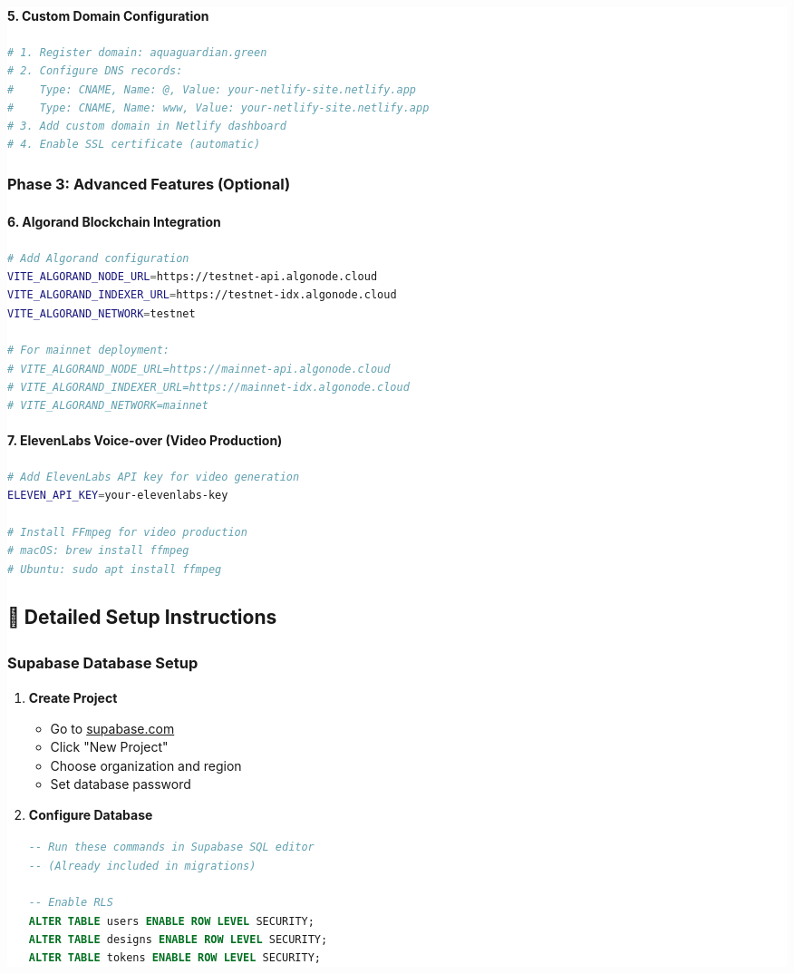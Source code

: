 #### 5. Custom Domain Configuration
```bash
# 1. Register domain: aquaguardian.green
# 2. Configure DNS records:
#    Type: CNAME, Name: @, Value: your-netlify-site.netlify.app
#    Type: CNAME, Name: www, Value: your-netlify-site.netlify.app
# 3. Add custom domain in Netlify dashboard
# 4. Enable SSL certificate (automatic)
```

### Phase 3: Advanced Features (Optional)

#### 6. Algorand Blockchain Integration
```bash
# Add Algorand configuration
VITE_ALGORAND_NODE_URL=https://testnet-api.algonode.cloud
VITE_ALGORAND_INDEXER_URL=https://testnet-idx.algonode.cloud
VITE_ALGORAND_NETWORK=testnet

# For mainnet deployment:
# VITE_ALGORAND_NODE_URL=https://mainnet-api.algonode.cloud
# VITE_ALGORAND_INDEXER_URL=https://mainnet-idx.algonode.cloud
# VITE_ALGORAND_NETWORK=mainnet
```

#### 7. ElevenLabs Voice-over (Video Production)
```bash
# Add ElevenLabs API key for video generation
ELEVEN_API_KEY=your-elevenlabs-key

# Install FFmpeg for video production
# macOS: brew install ffmpeg
# Ubuntu: sudo apt install ffmpeg
```

## 🔧 Detailed Setup Instructions

### Supabase Database Setup

1. **Create Project**
   - Go to [supabase.com](https://supabase.com)
   - Click "New Project"
   - Choose organization and region
   - Set database password

2. **Configure Database**
   ```sql
   -- Run these commands in Supabase SQL editor
   -- (Already included in migrations)
   
   -- Enable RLS
   ALTER TABLE users ENABLE ROW LEVEL SECURITY;
   ALTER TABLE designs ENABLE ROW LEVEL SECURITY;
   ALTER TABLE tokens ENABLE ROW LEVEL SECURITY;
   ```
